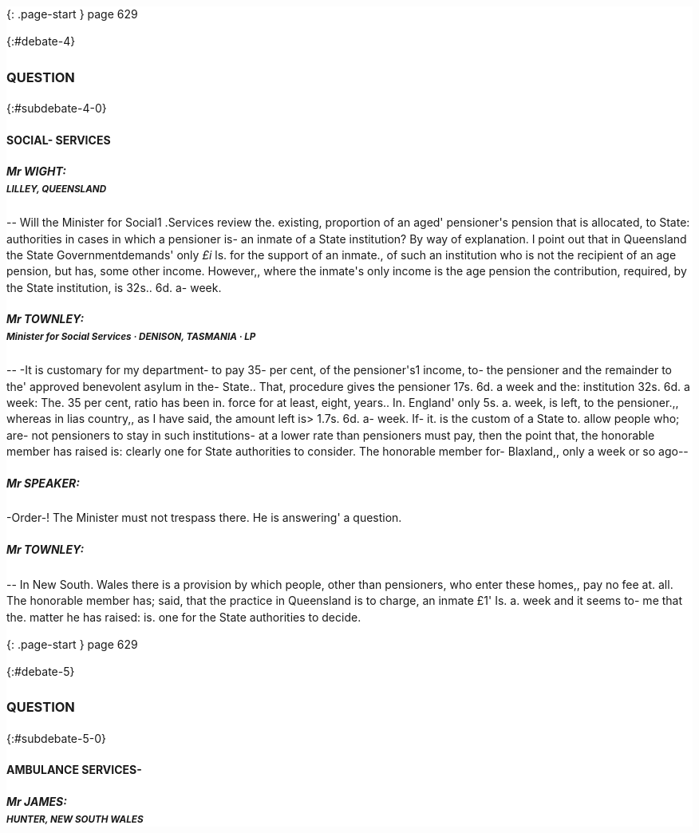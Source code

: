 {: .page-start }
page 629

{:#debate-4}
### QUESTION

{:#subdebate-4-0}
#### SOCIAL- SERVICES

##### Mr WIGHT:<br><small class="text-muted">LILLEY, QUEENSLAND</small>

-- Will the Minister for Social1 .Services review the. existing, proportion of an aged' pensioner's pension that is allocated, to State: authorities in cases in which a pensioner is- an inmate of a State institution? By way of explanation. I point out that in Queensland the State Governmentdemands' only  *£i*  ls. for the support of an inmate., of such an institution who is not the recipient of an age pension, but has, some other income. However,, where the inmate's only income is the age pension the contribution, required, by the State institution, is 32s.. 6d. a- week. 

##### Mr TOWNLEY:<br><small class="text-muted">Minister for Social Services &middot; DENISON, TASMANIA &middot; LP</small>

-- -It is customary for my department- to pay 35- per cent, of the pensioner's1 income, to- the pensioner and the remainder to the' approved benevolent asylum in the- State.. That, procedure gives the pensioner 17s. 6d. a week and the: institution 32s. 6d. a week: The. 35 per cent, ratio has been in. force for at least, eight, years.. In. England' only 5s. a. week, is left, to the pensioner.,, whereas in lias country,, as I have said, the amount left is&gt; 1.7s. 6d. a- week. If- it. is the custom of a State to. allow people who; are- not pensioners to stay in such institutions- at a lower rate than pensioners must pay, then the point that, the honorable member has raised is: clearly one for State authorities to consider. The honorable member for- Blaxland,, only a week or so ago-- 

##### Mr SPEAKER:

-Order-! The Minister must not trespass there. He is answering' a question. 

##### Mr TOWNLEY:

-- In New South. Wales there is a provision by which people, other than pensioners, who enter these homes,, pay no fee at. all. The  honorable  member has; said, that the practice in Queensland is to charge, an inmate £1' Is. a. week and it seems to- me that the. matter he has raised: is. one for the State authorities to decide. 

{: .page-start }
page 629

{:#debate-5}
### QUESTION

{:#subdebate-5-0}
#### AMBULANCE SERVICES-

##### Mr JAMES:<br><small class="text-muted">HUNTER, NEW SOUTH WALES</small>
